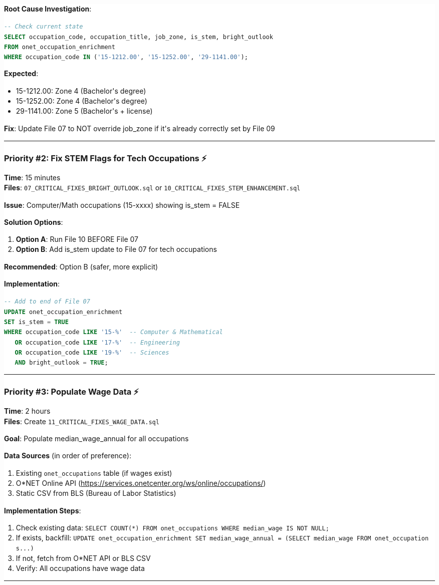 **Root Cause Investigation**:
```sql
-- Check current state
SELECT occupation_code, occupation_title, job_zone, is_stem, bright_outlook
FROM onet_occupation_enrichment
WHERE occupation_code IN ('15-1212.00', '15-1252.00', '29-1141.00');
```

**Expected**:
- 15-1212.00: Zone 4 (Bachelor's degree)
- 15-1252.00: Zone 4 (Bachelor's degree)  
- 29-1141.00: Zone 5 (Bachelor's + license)

**Fix**: Update File 07 to NOT override job_zone if it's already correctly set by File 09

---

### Priority #2: Fix STEM Flags for Tech Occupations ⚡
**Time**: 15 minutes  
**Files**: `07_CRITICAL_FIXES_BRIGHT_OUTLOOK.sql` or `10_CRITICAL_FIXES_STEM_ENHANCEMENT.sql`

**Issue**: Computer/Math occupations (15-xxxx) showing is_stem = FALSE

**Solution Options**:
1. **Option A**: Run File 10 BEFORE File 07
2. **Option B**: Add is_stem update to File 07 for tech occupations

**Recommended**: Option B (safer, more explicit)

**Implementation**:
```sql
-- Add to end of File 07
UPDATE onet_occupation_enrichment
SET is_stem = TRUE
WHERE occupation_code LIKE '15-%'  -- Computer & Mathematical
   OR occupation_code LIKE '17-%'  -- Engineering
   OR occupation_code LIKE '19-%'  -- Sciences
   AND bright_outlook = TRUE;
```

---

### Priority #3: Populate Wage Data ⚡
**Time**: 2 hours  
**Files**: Create `11_CRITICAL_FIXES_WAGE_DATA.sql`

**Goal**: Populate median_wage_annual for all occupations

**Data Sources** (in order of preference):
1. Existing `onet_occupations` table (if wages exist)
2. O*NET Online API (https://services.onetcenter.org/ws/online/occupations/)
3. Static CSV from BLS (Bureau of Labor Statistics)

**Implementation Steps**:
1. Check existing data: `SELECT COUNT(*) FROM onet_occupations WHERE median_wage IS NOT NULL;`
2. If exists, backfill: `UPDATE onet_occupation_enrichment SET median_wage_annual = (SELECT median_wage FROM onet_occupations...)`
3. If not, fetch from O*NET API or BLS CSV
4. Verify: All occupations have wage data

---